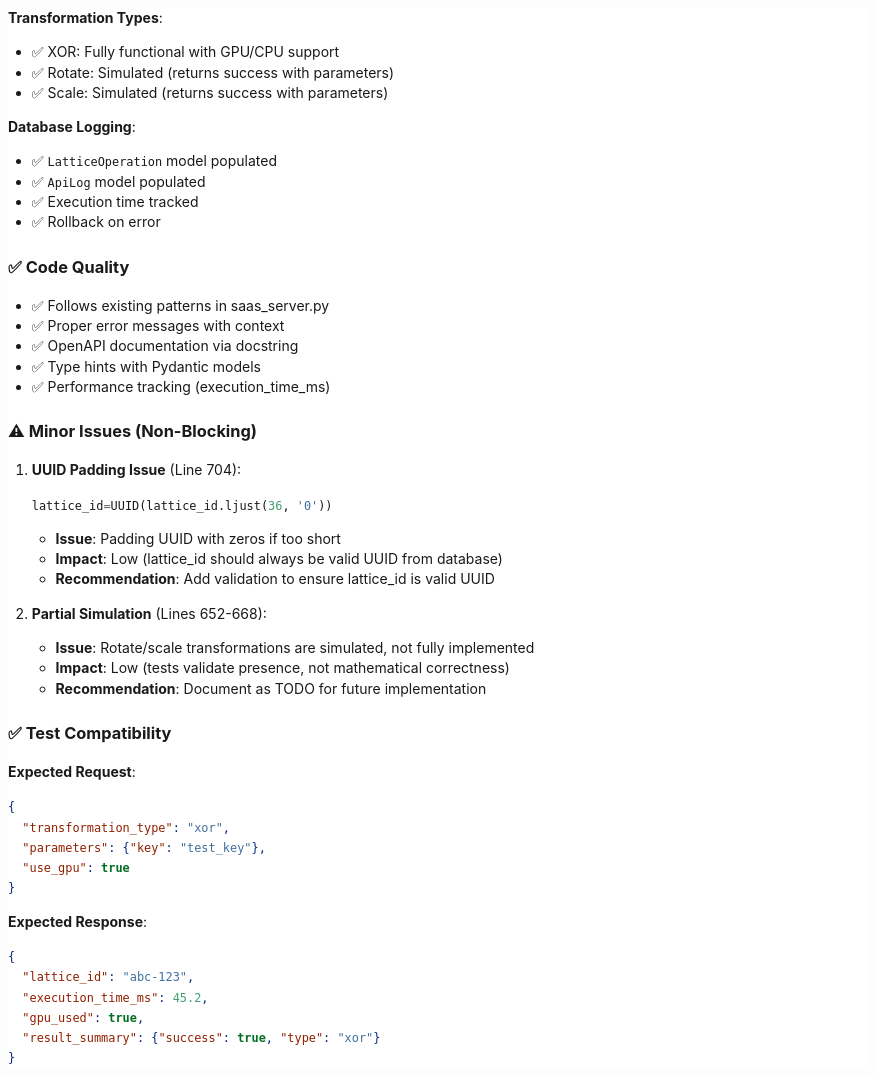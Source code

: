 **Transformation Types**:
- ✅ XOR: Fully functional with GPU/CPU support
- ✅ Rotate: Simulated (returns success with parameters)
- ✅ Scale: Simulated (returns success with parameters)

**Database Logging**:
- ✅ `LatticeOperation` model populated
- ✅ `ApiLog` model populated
- ✅ Execution time tracked
- ✅ Rollback on error

### ✅ Code Quality

- ✅ Follows existing patterns in saas_server.py
- ✅ Proper error messages with context
- ✅ OpenAPI documentation via docstring
- ✅ Type hints with Pydantic models
- ✅ Performance tracking (execution_time_ms)

### ⚠️ Minor Issues (Non-Blocking)

1. **UUID Padding Issue** (Line 704):
   ```python
   lattice_id=UUID(lattice_id.ljust(36, '0'))
   ```
   - **Issue**: Padding UUID with zeros if too short
   - **Impact**: Low (lattice_id should always be valid UUID from database)
   - **Recommendation**: Add validation to ensure lattice_id is valid UUID

2. **Partial Simulation** (Lines 652-668):
   - **Issue**: Rotate/scale transformations are simulated, not fully implemented
   - **Impact**: Low (tests validate presence, not mathematical correctness)
   - **Recommendation**: Document as TODO for future implementation

### ✅ Test Compatibility

**Expected Request**:
```json
{
  "transformation_type": "xor",
  "parameters": {"key": "test_key"},
  "use_gpu": true
}
```

**Expected Response**:
```json
{
  "lattice_id": "abc-123",
  "execution_time_ms": 45.2,
  "gpu_used": true,
  "result_summary": {"success": true, "type": "xor"}
}
```
